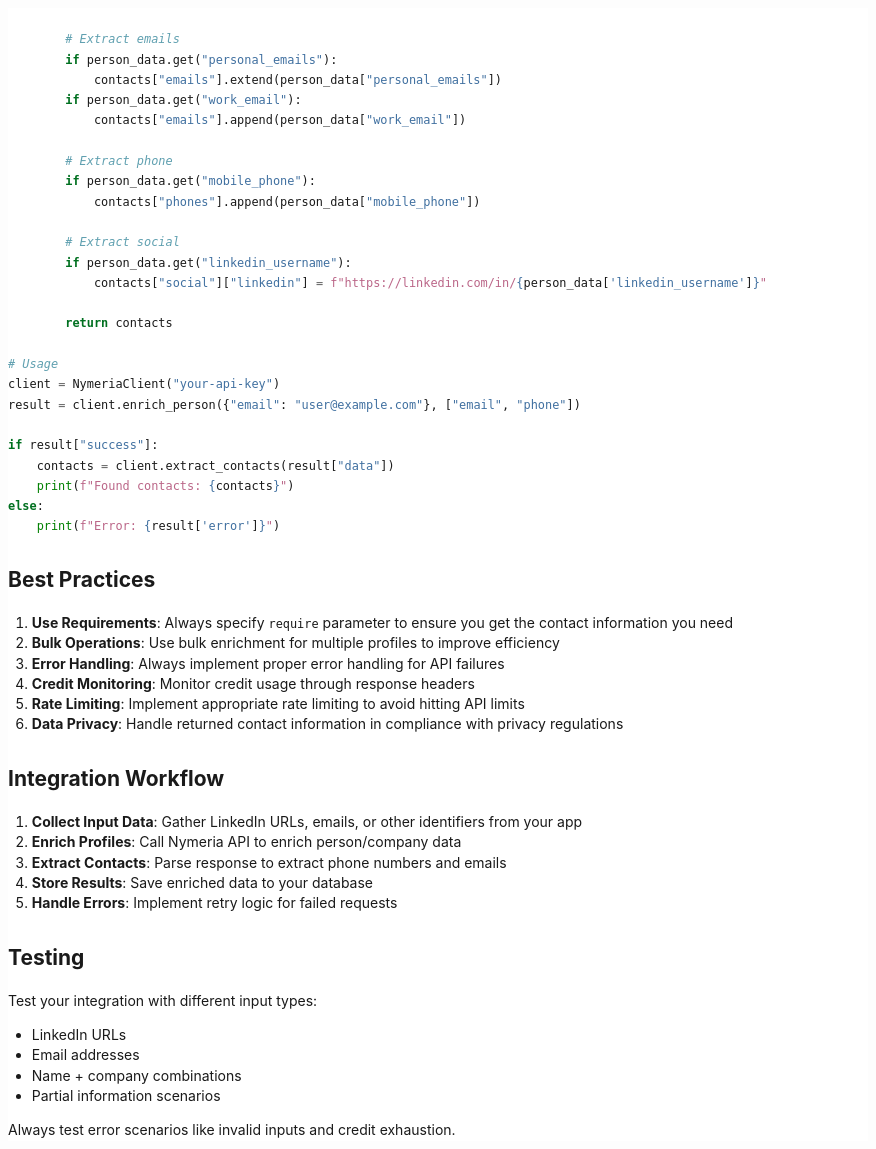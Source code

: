 ```python
        
        # Extract emails
        if person_data.get("personal_emails"):
            contacts["emails"].extend(person_data["personal_emails"])
        if person_data.get("work_email"):
            contacts["emails"].append(person_data["work_email"])
        
        # Extract phone
        if person_data.get("mobile_phone"):
            contacts["phones"].append(person_data["mobile_phone"])
        
        # Extract social
        if person_data.get("linkedin_username"):
            contacts["social"]["linkedin"] = f"https://linkedin.com/in/{person_data['linkedin_username']}"
        
        return contacts

# Usage
client = NymeriaClient("your-api-key")
result = client.enrich_person({"email": "user@example.com"}, ["email", "phone"])

if result["success"]:
    contacts = client.extract_contacts(result["data"])
    print(f"Found contacts: {contacts}")
else:
    print(f"Error: {result['error']}")
```

## Best Practices

1. **Use Requirements**: Always specify `require` parameter to ensure you get the contact information you need
2. **Bulk Operations**: Use bulk enrichment for multiple profiles to improve efficiency
3. **Error Handling**: Always implement proper error handling for API failures
4. **Credit Monitoring**: Monitor credit usage through response headers
5. **Rate Limiting**: Implement appropriate rate limiting to avoid hitting API limits
6. **Data Privacy**: Handle returned contact information in compliance with privacy regulations

## Integration Workflow

1. **Collect Input Data**: Gather LinkedIn URLs, emails, or other identifiers from your app
2. **Enrich Profiles**: Call Nymeria API to enrich person/company data
3. **Extract Contacts**: Parse response to extract phone numbers and emails
4. **Store Results**: Save enriched data to your database
5. **Handle Errors**: Implement retry logic for failed requests

## Testing

Test your integration with different input types:
- LinkedIn URLs
- Email addresses
- Name + company combinations
- Partial information scenarios

Always test error scenarios like invalid inputs and credit exhaustion.